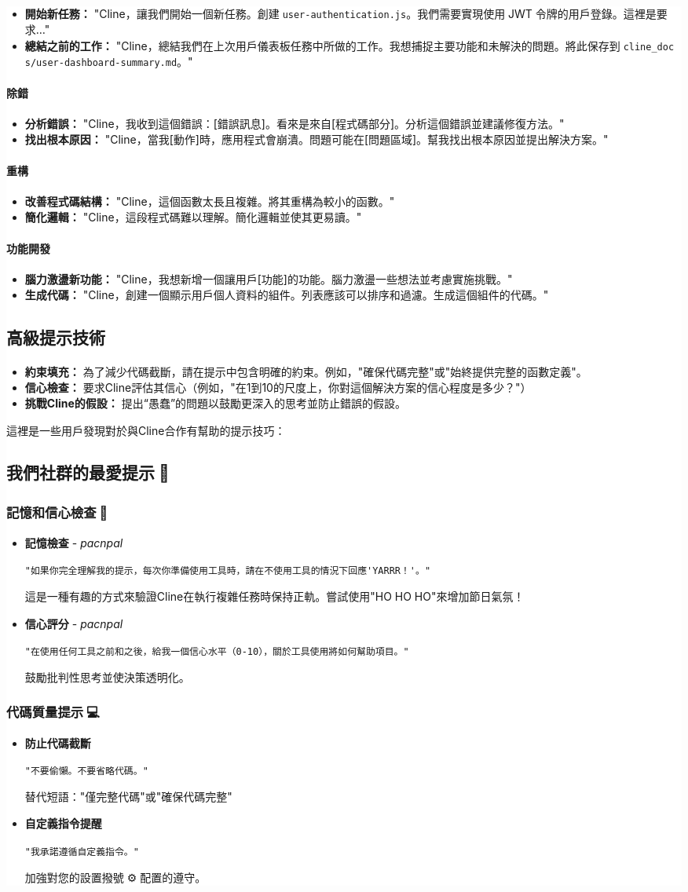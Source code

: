 -   **開始新任務：** "Cline，讓我們開始一個新任務。創建 `user-authentication.js`。我們需要實現使用 JWT 令牌的用戶登錄。這裡是要求…"
-   **總結之前的工作：** "Cline，總結我們在上次用戶儀表板任務中所做的工作。我想捕捉主要功能和未解決的問題。將此保存到 `cline_docs/user-dashboard-summary.md`。"

#### 除錯

-   **分析錯誤：** "Cline，我收到這個錯誤：\[錯誤訊息]。看來是來自\[程式碼部分]。分析這個錯誤並建議修復方法。"
-   **找出根本原因：** "Cline，當我\[動作]時，應用程式會崩潰。問題可能在\[問題區域]。幫我找出根本原因並提出解決方案。"

#### 重構

-   **改善程式碼結構：** "Cline，這個函數太長且複雜。將其重構為較小的函數。"
-   **簡化邏輯：** "Cline，這段程式碼難以理解。簡化邏輯並使其更易讀。"

#### 功能開發
- **腦力激盪新功能：** "Cline，我想新增一個讓用戶\[功能]的功能。腦力激盪一些想法並考慮實施挑戰。"
- **生成代碼：** "Cline，創建一個顯示用戶個人資料的組件。列表應該可以排序和過濾。生成這個組件的代碼。"

## 高級提示技術

- **約束填充：** 為了減少代碼截斷，請在提示中包含明確的約束。例如，"確保代碼完整"或"始終提供完整的函數定義"。
- **信心檢查：** 要求Cline評估其信心（例如，"在1到10的尺度上，你對這個解決方案的信心程度是多少？"）
- **挑戰Cline的假設：** 提出“愚蠢”的問題以鼓勵更深入的思考並防止錯誤的假設。

這裡是一些用戶發現對於與Cline合作有幫助的提示技巧：

## 我們社群的最愛提示 🌟

### 記憶和信心檢查 🧠

- **記憶檢查** - _pacnpal_

    ```
    "如果你完全理解我的提示，每次你準備使用工具時，請在不使用工具的情況下回應'YARRR！'。"
    ```

    這是一種有趣的方式來驗證Cline在執行複雜任務時保持正軌。嘗試使用"HO HO HO"來增加節日氣氛！

- **信心評分** - _pacnpal_
    ```
    "在使用任何工具之前和之後，給我一個信心水平（0-10），關於工具使用將如何幫助項目。"
    ```
    鼓勵批判性思考並使決策透明化。

### 代碼質量提示 💻

- **防止代碼截斷**

    ```
    "不要偷懶。不要省略代碼。"
    ```

    替代短語："僅完整代碼"或"確保代碼完整"

- **自定義指令提醒**
    ```
    "我承諾遵循自定義指令。"
    ```
    加強對您的設置撥號 ⚙️ 配置的遵守。
